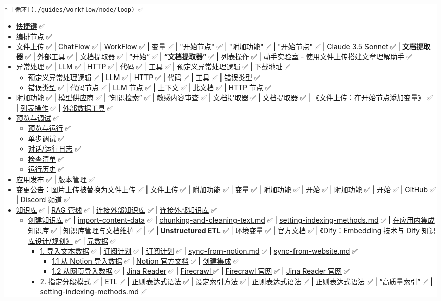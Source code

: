     * [循环](./guides/workflow/node/loop) ✅
  * [快捷键](./guides/workflow/shortcut-key) ✅
  * [编排节点](./guides/workflow/orchestrate-node) ✅
  * [文件上传](./guides/workflow/file-upload) ✅ | [ChatFlow](./key-concept) ✅ | [WorkFlow](./key-concept) ✅ | [变量](./variables) ✅ | ["开始节点"](./node/start) ✅ | ["附加功能"](./additional-features) ✅ | ["开始节点"](./node/start) ✅ | [Claude 3.5 Sonnet](https://docs.anthropic.com/en/docs/build-with-claude/pdf-support) ✅ | [**文档提取器**](./node/doc-extractor) ✅ | [外部工具](../tools/advanced-tool-integration) ✅ | [文档提取器](./node/doc-extractor) ✅ | [“开始”](./node/start) ✅ | [**“文档提取器”**](./node/doc-extractor) ✅ | [列表操作](./node/list-operator) ✅ | [动手实验室 - 使用文件上传搭建文章理解助手](../../workshop/intermediate/article-reader) ✅
  * [异常处理](./guides/workflow/error-handling/README) ✅ | [LLM](../node/llm) ✅ | [HTTP](../node/http-request) ✅ | [代码](../node/code) ✅ | [工具](../node/tools) ✅ | [预定义异常处理逻辑](./predefined-nodes-failure-logic) ✅ | [下载地址](https://assets-docs.dify.ai/2024/12/087861aa20e06bb4f8a2bef7e7ae0522.yml) ✅
    * [预定义异常处理逻辑](./guides/workflow/error-handling/predefined-nodes-failure-logic) ✅ | [LLM](../node/llm) ✅ | [HTTP](../node/http-request) ✅ | [代码](../node/code) ✅ | [工具](../node/tools) ✅ | [错误类型](https://docs.dify.ai/guides/workflow/error-handling/error-type) ✅
    * [错误类型](./guides/workflow/error-handling/error-type) ✅ | [代码节点](https://docs.dify.ai/guides/workflow/node/code) ✅ | [LLM 节点](https://docs.dify.ai/guides/workflow/node/llm) ✅ | [上下文](https://docs.dify.ai/guides/workflow/node/llm#explanation-of-special-variables) ✅ | [此文档](https://docs.dify.ai/guides/tools/tool-configuration) ✅ | [HTTP 节点](https://docs.dify.ai/guides/workflow/node/http-request) ✅
  * [附加功能](./guides/workflow/additional-features) ✅ | [模型供应商](../../getting-started/readme/model-providers) ✅ | [“知识检索”](./node/knowledge-retrieval) ✅ | [敏感内容审查](../application-orchestrate/app-toolkits/moderation-tool) ✅ | [文档提取器](./node/doc-extractor) ✅ | [文档提取器](./node/doc-extractor) ✅ | [《文件上传：在开始节点添加变量》](./file-upload) ✅ | [列表操作](./node/list-operator) ✅ | [外部数据工具](../extension/api-based-extension/external-data-tool) ✅
  * [预览与调试](./guides/workflow/debug-and-preview/README) ✅
    * [预览与运行](./guides/workflow/debug-and-preview/yu-lan-yu-yun-hang) ✅
    * [单步调试](./guides/workflow/debug-and-preview/step-run) ✅
    * [对话/运行日志](./guides/workflow/debug-and-preview/log) ✅
    * [检查清单](./guides/workflow/debug-and-preview/checklist) ✅
    * [运行历史](./guides/workflow/debug-and-preview/history) ✅
  * [应用发布](./guides/workflow/publish) ✅ | [版本管理](https://docs.dify.ai/zh-hans/guides/management/version-control) ✅
  * [变更公告：图片上传被替换为文件上传](./guides/workflow/bulletin) ✅ | [文件上传](./file-upload) ✅ | [附加功能](./additional-features) ✅ | [变量](./variables) ✅ | [附加功能](./additional-features) ✅ | [开始](./node/start) ✅ | [附加功能](./additional-features) ✅ | [开始](./node/start) ✅ | [GitHub](https://github.com/langgenius/dify) ✅ | [Discord 频道](https://discord.gg/FngNHpbcY7) ✅
* [知识库](./guides/knowledge-base/README) ✅ | [RAG 管线](../../learn-more/extended-reading/retrieval-augment/) ✅ | [连接外部知识库](./connect-external-knowledge-base) ✅ | [连接外部知识库](./connect-external-knowledge-base) ✅
  * [创建知识库](./guides/knowledge-base/create-knowledge-and-upload-documents/README) ✅ | [import-content-data](import-content-data/) ✅ | [chunking-and-cleaning-text.md](./chunking-and-cleaning-text) ✅ | [setting-indexing-methods.md](./setting-indexing-methods) ✅ | [在应用内集成知识库](../integrate-knowledge-within-application) ✅ | [知识库管理与文档维护](../knowledge-and-documents-maintenance/) ✅ | [ ](https://docs.unstructured.io/welcome) ✅ | [**Unstructured ETL** ](https://unstructured.io/) ✅ | [环境变量](https://docs.dify.ai/v/zh-hans/getting-started/install-self-hosted/environments#zhi-shi-ku-pei-zhi) ✅ | [官方文档](https://docs.unstructured.io/open-source/core-functionality/partitioning) ✅ | [《Dify：Embedding 技术与 Dify 知识库设计/规划》](https://mp.weixin.qq.com/s/vmY_CUmETo2IpEBf1nEGLQ) ✅ | [元数据](https://docs.dify.ai/zh-hans/guides/knowledge-base/metadata) ✅
    * [1. 导入文本数据](./guides/knowledge-base/create-knowledge-and-upload-documents/import-content-data/README) ✅ | [订阅计划](https://dify.ai/pricing) ✅ | [订阅计划](https://dify.ai/pricing) ✅ | [sync-from-notion.md](./sync-from-notion) ✅ | [sync-from-website.md](./sync-from-website) ✅
      * [1.1 从 Notion 导入数据](./guides/knowledge-base/create-knowledge-and-upload-documents/import-content-data/sync-from-notion) ✅ | [Notion 官方文档](https://developers.notion.com/docs/authorization) ✅ | [创建集成](https://www.notion.so/my-integrations) ✅
      * [1.2 从网页导入数据](./guides/knowledge-base/create-knowledge-and-upload-documents/import-content-data/sync-from-website) ✅ | [Jina Reader](https://jina.ai/reader) ✅ | [Firecrawl ](https://www.firecrawl.dev/) ✅ | [Firecrawl 官网](https://www.firecrawl.dev/) ✅ | [ Jina Reader 官网](https://jina.ai/reader) ✅
    * [2. 指定分段模式](./guides/knowledge-base/create-knowledge-and-upload-documents/chunking-and-cleaning-text) ✅ | [ETL](./chunking-and-cleaning-text) ✅ | [正则表达式语法](https://regexr.com/) ✅ | [设定索引方法](./setting-indexing-methods) ✅ | [正则表达式语法](https://regexr.com/) ✅ | [正则表达式语法](https://regexr.com/) ✅ | [“高质量索引”](./chunking-and-cleaning-text) ✅ | [setting-indexing-methods.md](./setting-indexing-methods) ✅